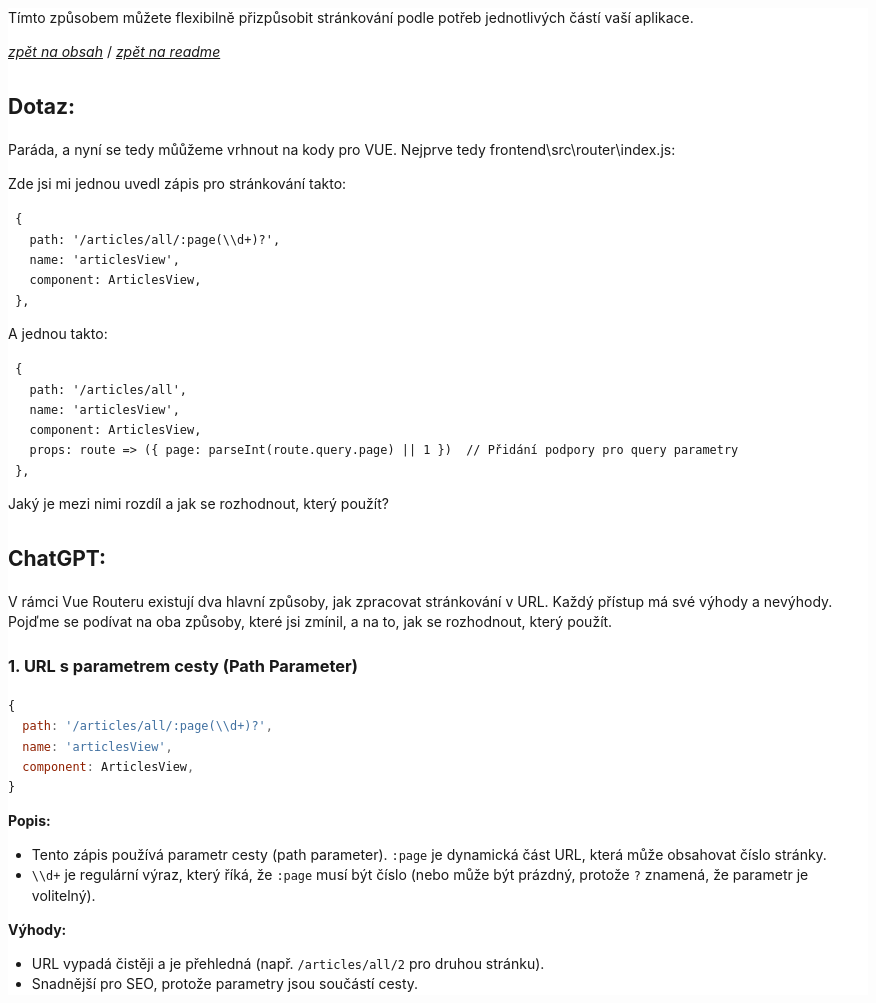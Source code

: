 Tímto způsobem můžete flexibilně přizpůsobit stránkování podle potřeb jednotlivých částí vaší aplikace.

[*zpět na obsah*](#obsah) / [*zpět na readme*](https://github.com/Sudip2708/learning-VUE-with-the-help-of-AI#5-8-2024) 
## Dotaz:

Paráda, a nyní se tedy můůžeme vrhnout na kody pro VUE.
Nejprve tedy frontend\src\router\index.js:

Zde jsi mi jednou uvedl zápis pro stránkování takto:

     {
       path: '/articles/all/:page(\\d+)?',
       name: 'articlesView',
       component: ArticlesView,
     },

A jednou takto:

     {
       path: '/articles/all',
       name: 'articlesView',
       component: ArticlesView,
       props: route => ({ page: parseInt(route.query.page) || 1 })  // Přidání podpory pro query parametry
     },

Jaký je mezi nimi rozdíl a jak se rozhodnout, který použít?

## ChatGPT:

V rámci Vue Routeru existují dva hlavní způsoby, jak zpracovat stránkování v URL. Každý přístup má své výhody a nevýhody. Pojďme se podívat na oba způsoby, které jsi zmínil, a na to, jak se rozhodnout, který použít.

### 1. **URL s parametrem cesty (Path Parameter)**

```javascript
{
  path: '/articles/all/:page(\\d+)?',
  name: 'articlesView',
  component: ArticlesView,
}
```

**Popis:**
- Tento zápis používá parametr cesty (path parameter). `:page` je dynamická část URL, která může obsahovat číslo stránky.
- `\\d+` je regulární výraz, který říká, že `:page` musí být číslo (nebo může být prázdný, protože `?` znamená, že parametr je volitelný).

**Výhody:**
- URL vypadá čistěji a je přehledná (např. `/articles/all/2` pro druhou stránku).
- Snadnější pro SEO, protože parametry jsou součástí cesty.
